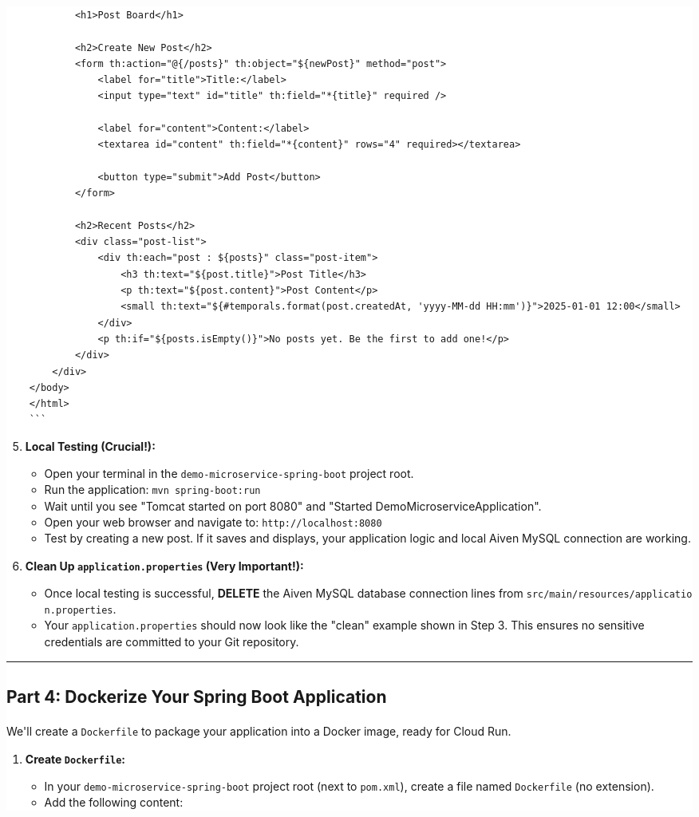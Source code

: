                 <h1>Post Board</h1>

                <h2>Create New Post</h2>
                <form th:action="@{/posts}" th:object="${newPost}" method="post">
                    <label for="title">Title:</label>
                    <input type="text" id="title" th:field="*{title}" required />

                    <label for="content">Content:</label>
                    <textarea id="content" th:field="*{content}" rows="4" required></textarea>

                    <button type="submit">Add Post</button>
                </form>

                <h2>Recent Posts</h2>
                <div class="post-list">
                    <div th:each="post : ${posts}" class="post-item">
                        <h3 th:text="${post.title}">Post Title</h3>
                        <p th:text="${post.content}">Post Content</p>
                        <small th:text="${#temporals.format(post.createdAt, 'yyyy-MM-dd HH:mm')}">2025-01-01 12:00</small>
                    </div>
                    <p th:if="${posts.isEmpty()}">No posts yet. Be the first to add one!</p>
                </div>
            </div>
        </body>
        </html>
        ```

5.  **Local Testing (Crucial\!):**

      * Open your terminal in the `demo-microservice-spring-boot` project root.
      * Run the application: `mvn spring-boot:run`
      * Wait until you see "Tomcat started on port 8080" and "Started DemoMicroserviceApplication".
      * Open your web browser and navigate to: `http://localhost:8080`
      * Test by creating a new post. If it saves and displays, your application logic and local Aiven MySQL connection are working.

6.  **Clean Up `application.properties` (Very Important\!):**

      * Once local testing is successful, **DELETE** the Aiven MySQL database connection lines from `src/main/resources/application.properties`.
      * Your `application.properties` should now look like the "clean" example shown in Step 3. This ensures no sensitive credentials are committed to your Git repository.

-----

## **Part 4: Dockerize Your Spring Boot Application**

We'll create a `Dockerfile` to package your application into a Docker image, ready for Cloud Run.

1.  **Create `Dockerfile`:**

      * In your `demo-microservice-spring-boot` project root (next to `pom.xml`), create a file named `Dockerfile` (no extension).
      * Add the following content:

    <!-- end list -->

